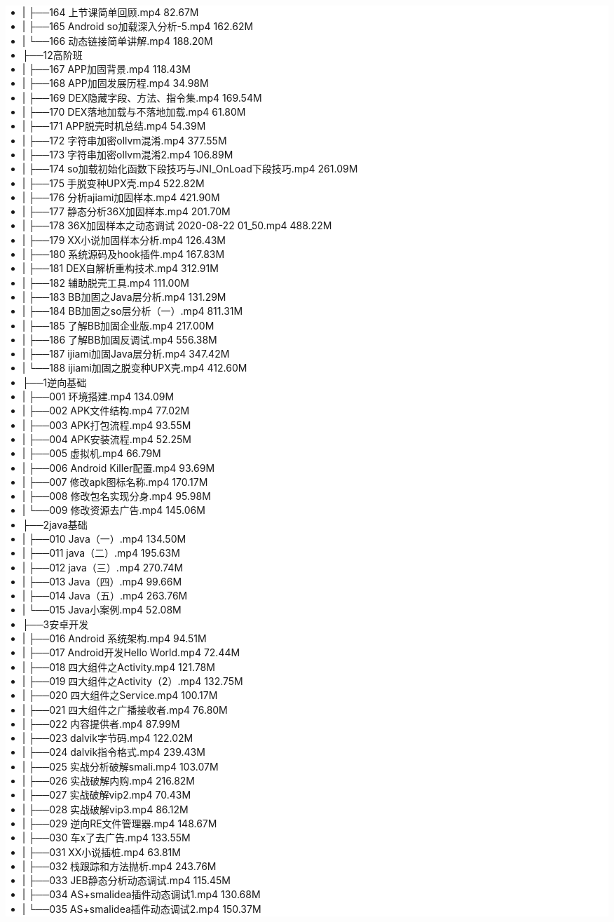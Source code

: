 - |   ├──164 上节课简单回顾.mp4  82.67M
- |   ├──165 Android so加载深入分析-5.mp4  162.62M
- |   └──166 动态链接简单讲解.mp4  188.20M
- ├──12高阶班  
- |   ├──167 APP加固背景.mp4  118.43M
- |   ├──168 APP加固发展历程.mp4  34.98M
- |   ├──169 DEX隐藏字段、方法、指令集.mp4  169.54M
- |   ├──170 DEX落地加载与不落地加载.mp4  61.80M
- |   ├──171 APP脱壳时机总结.mp4  54.39M
- |   ├──172 字符串加密ollvm混淆.mp4  377.55M
- |   ├──173 字符串加密ollvm混淆2.mp4  106.89M
- |   ├──174 so加载初始化函数下段技巧与JNI_OnLoad下段技巧.mp4  261.09M
- |   ├──175 手脱变种UPX壳.mp4  522.82M
- |   ├──176 分析ajiami加固样本.mp4  421.90M
- |   ├──177 静态分析36X加固样本.mp4  201.70M
- |   ├──178 36X加固样本之动态调试 2020-08-22 01_50.mp4  488.22M
- |   ├──179 XX小说加固样本分析.mp4  126.43M
- |   ├──180 系统源码及hook插件.mp4  167.83M
- |   ├──181 DEX自解析重构技术.mp4  312.91M
- |   ├──182 辅助脱壳工具.mp4  111.00M
- |   ├──183 BB加固之Java层分析.mp4  131.29M
- |   ├──184 BB加固之so层分析（一）.mp4  811.31M
- |   ├──185 了解BB加固企业版.mp4  217.00M
- |   ├──186 了解BB加固反调试.mp4  556.38M
- |   ├──187 ijiami加固Java层分析.mp4  347.42M
- |   └──188 ijiami加固之脱变种UPX壳.mp4  412.60M
- ├──1逆向基础  
- |   ├──001 环境搭建.mp4  134.09M
- |   ├──002 APK文件结构.mp4  77.02M
- |   ├──003 APK打包流程.mp4  93.55M
- |   ├──004 APK安装流程.mp4  52.25M
- |   ├──005 虚拟机.mp4  66.79M
- |   ├──006 Android Killer配置.mp4  93.69M
- |   ├──007 修改apk图标名称.mp4  170.17M
- |   ├──008 修改包名实现分身.mp4  95.98M
- |   └──009 修改资源去广告.mp4  145.06M
- ├──2java基础  
- |   ├──010 Java（一）.mp4  134.50M
- |   ├──011 java（二）.mp4  195.63M
- |   ├──012 java（三）.mp4  270.74M
- |   ├──013 Java（四）.mp4  99.66M
- |   ├──014 Java（五）.mp4  263.76M
- |   └──015 Java小案例.mp4  52.08M
- ├──3安卓开发  
- |   ├──016 Android 系统架构.mp4  94.51M
- |   ├──017 Android开发Hello World.mp4  72.44M
- |   ├──018 四大组件之Activity.mp4  121.78M
- |   ├──019 四大组件之Activity（2）.mp4  132.75M
- |   ├──020 四大组件之Service.mp4  100.17M
- |   ├──021 四大组件之广播接收者.mp4  76.80M
- |   ├──022 内容提供者.mp4  87.99M
- |   ├──023 dalvik字节码.mp4  122.02M
- |   ├──024 dalvik指令格式.mp4  239.43M
- |   ├──025 实战分析破解smali.mp4  103.07M
- |   ├──026 实战破解内购.mp4  216.82M
- |   ├──027 实战破解vip2.mp4  70.43M
- |   ├──028 实战破解vip3.mp4  86.12M
- |   ├──029 逆向RE文件管理器.mp4  148.67M
- |   ├──030 车x了去广告.mp4  133.55M
- |   ├──031 XX小说插桩.mp4  63.81M
- |   ├──032 栈跟踪和方法抛析.mp4  243.76M
- |   ├──033 JEB静态分析动态调试.mp4  115.45M
- |   ├──034 AS+smalidea插件动态调试1.mp4  130.68M
- |   └──035 AS+smalidea插件动态调试2.mp4  150.37M